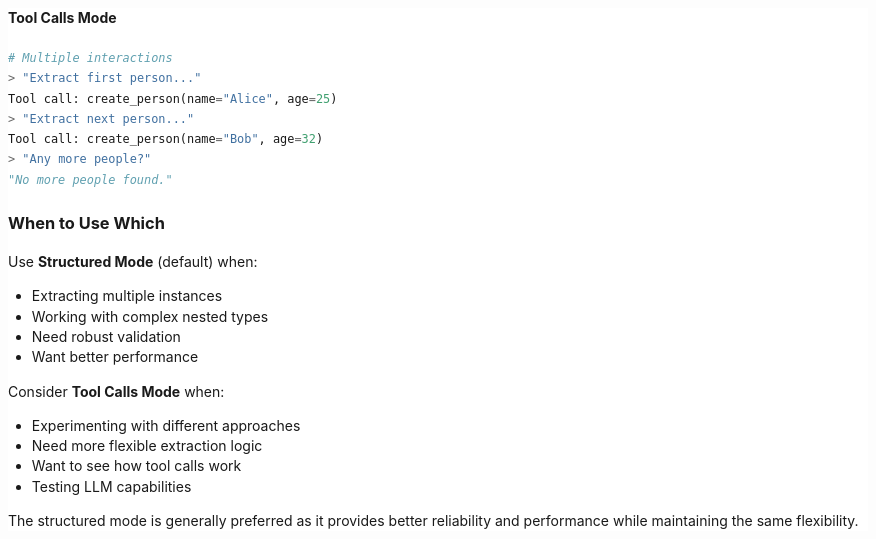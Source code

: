 #### Tool Calls Mode
```python
# Multiple interactions
> "Extract first person..."
Tool call: create_person(name="Alice", age=25)
> "Extract next person..."
Tool call: create_person(name="Bob", age=32)
> "Any more people?"
"No more people found."
```

### When to Use Which

Use **Structured Mode** (default) when:
- Extracting multiple instances
- Working with complex nested types
- Need robust validation
- Want better performance

Consider **Tool Calls Mode** when:
- Experimenting with different approaches
- Need more flexible extraction logic
- Want to see how tool calls work
- Testing LLM capabilities

The structured mode is generally preferred as it provides better reliability and performance while maintaining the same flexibility.
